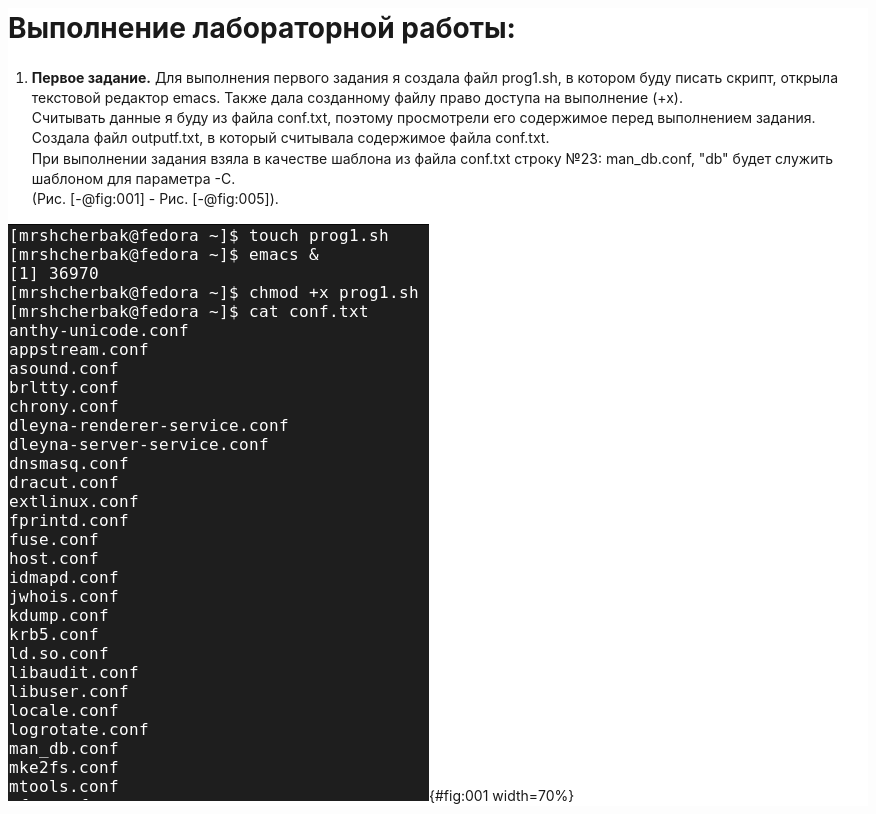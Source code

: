 
# Выполнение лабораторной работы:
1. **Первое задание.**  Для выполнения первого задания я создала файл prog1.sh, в котором буду писать скрипт, открыла текстовой редактор emacs. Также дала созданному файлу право доступа на выполнение (+х).  
Считывать данные я буду из файла conf.txt, поэтому просмотрели его содержимое перед выполнением задания.  
Создала файл outputf.txt, в который считывала содержимое файла conf.txt.  
При выполнении задания взяла в качестве шаблона из файла conf.txt строку №23: man_db.conf, "db" будет служить шаблоном для параметра -С.  
(Рис. [-@fig:001] - Рис. [-@fig:005]). 

![Создание файла, в котором написан скрипт первого задания, предоставление права доступа на выполнение этому файлу и просмотр содержимого файла, который будем читать.](image/11_1.png){#fig:001 width=70%}
